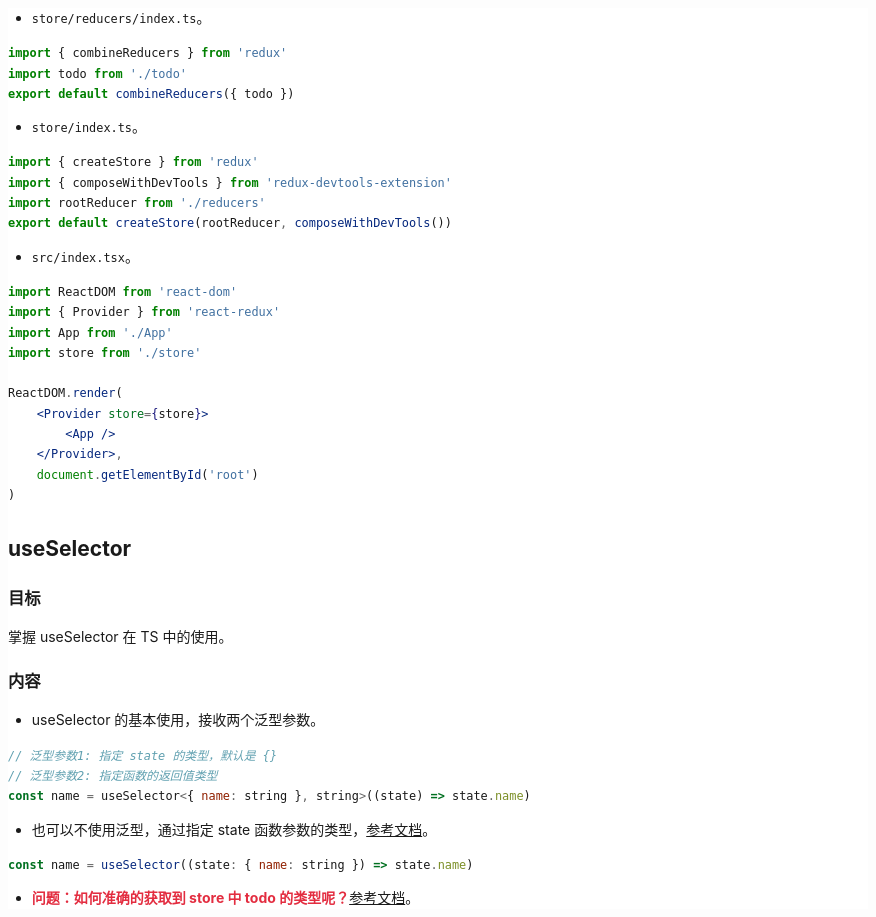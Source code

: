 -   `store/reducers/index.ts`。

```ts
import { combineReducers } from 'redux'
import todo from './todo'
export default combineReducers({ todo })
```

-   `store/index.ts`。

```jsx
import { createStore } from 'redux'
import { composeWithDevTools } from 'redux-devtools-extension'
import rootReducer from './reducers'
export default createStore(rootReducer, composeWithDevTools())
```

-   `src/index.tsx`。

```jsx
import ReactDOM from 'react-dom'
import { Provider } from 'react-redux'
import App from './App'
import store from './store'

ReactDOM.render(
    <Provider store={store}>
        <App />
    </Provider>,
    document.getElementById('root')
)
```

## useSelector

### 目标

掌握 useSelector 在 TS 中的使用。

### 内容

-   useSelector 的基本使用，接收两个泛型参数。

```jsx
// 泛型参数1: 指定 state 的类型，默认是 {}
// 泛型参数2: 指定函数的返回值类型
const name = useSelector<{ name: string }, string>((state) => state.name)
```

-   也可以不使用泛型，通过指定 state 函数参数的类型，[参考文档](https://react-redux.js.org/using-react-redux/usage-with-typescript#typing-the-useselector-hook)。

```jsx
const name = useSelector((state: { name: string }) => state.name)
```

-   <font color=e32d40>**问题：如何准确的获取到 store 中 todo 的类型呢？**</font>[参考文档](https://react-redux.js.org/using-react-redux/usage-with-typescript#define-root-state-and-dispatch-types)。

